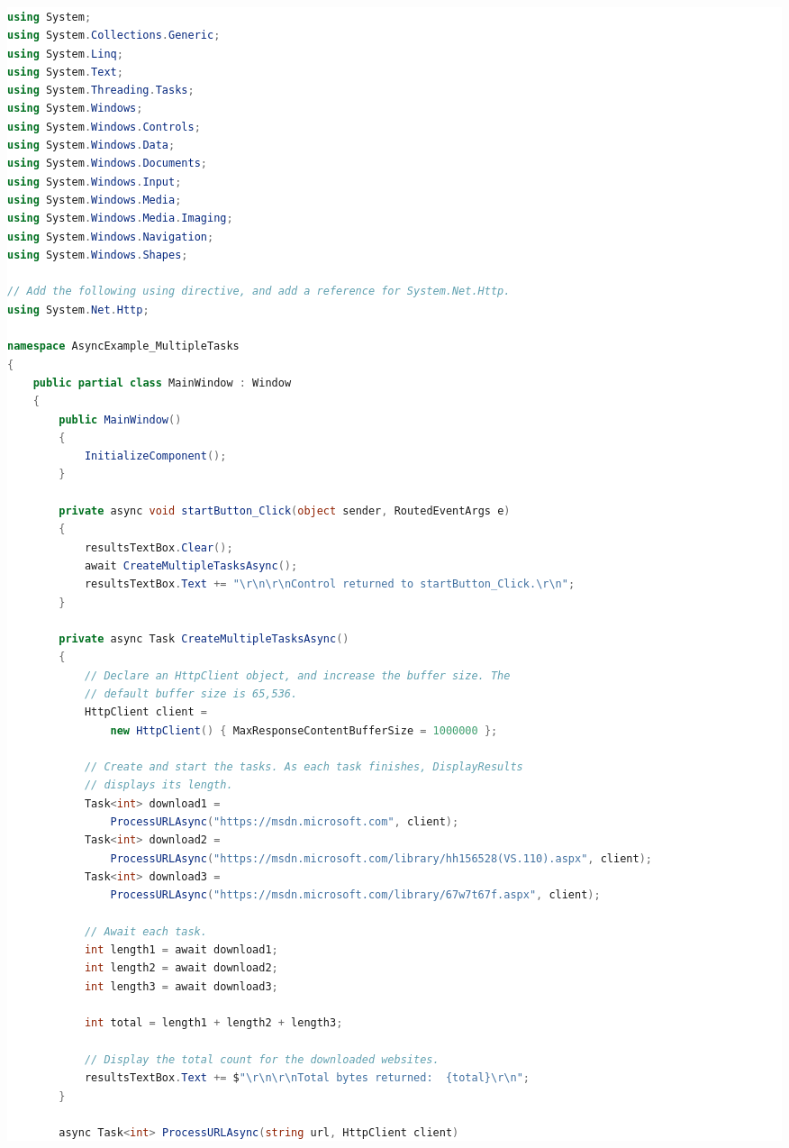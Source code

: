 ```csharp  
using System;  
using System.Collections.Generic;  
using System.Linq;  
using System.Text;  
using System.Threading.Tasks;  
using System.Windows;  
using System.Windows.Controls;  
using System.Windows.Data;  
using System.Windows.Documents;  
using System.Windows.Input;  
using System.Windows.Media;  
using System.Windows.Media.Imaging;  
using System.Windows.Navigation;  
using System.Windows.Shapes;  
  
// Add the following using directive, and add a reference for System.Net.Http.  
using System.Net.Http;  
  
namespace AsyncExample_MultipleTasks  
{  
    public partial class MainWindow : Window  
    {  
        public MainWindow()  
        {  
            InitializeComponent();  
        }  
  
        private async void startButton_Click(object sender, RoutedEventArgs e)  
        {  
            resultsTextBox.Clear();  
            await CreateMultipleTasksAsync();  
            resultsTextBox.Text += "\r\n\r\nControl returned to startButton_Click.\r\n";  
        }  
  
        private async Task CreateMultipleTasksAsync()  
        {  
            // Declare an HttpClient object, and increase the buffer size. The  
            // default buffer size is 65,536.  
            HttpClient client =  
                new HttpClient() { MaxResponseContentBufferSize = 1000000 };  
  
            // Create and start the tasks. As each task finishes, DisplayResults
            // displays its length.  
            Task<int> download1 =
                ProcessURLAsync("https://msdn.microsoft.com", client);  
            Task<int> download2 =
                ProcessURLAsync("https://msdn.microsoft.com/library/hh156528(VS.110).aspx", client);  
            Task<int> download3 =
                ProcessURLAsync("https://msdn.microsoft.com/library/67w7t67f.aspx", client);  
  
            // Await each task.  
            int length1 = await download1;  
            int length2 = await download2;  
            int length3 = await download3;  
  
            int total = length1 + length2 + length3;  
  
            // Display the total count for the downloaded websites.  
            resultsTextBox.Text += $"\r\n\r\nTotal bytes returned:  {total}\r\n";
        }  
  
        async Task<int> ProcessURLAsync(string url, HttpClient client)  
```